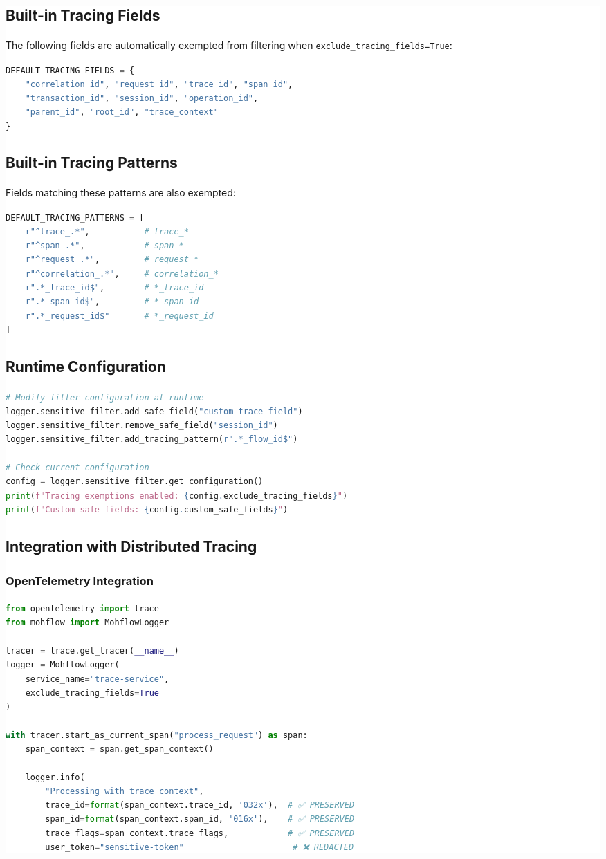 ## Built-in Tracing Fields

The following fields are automatically exempted from filtering when `exclude_tracing_fields=True`:

```python
DEFAULT_TRACING_FIELDS = {
    "correlation_id", "request_id", "trace_id", "span_id",
    "transaction_id", "session_id", "operation_id",
    "parent_id", "root_id", "trace_context"
}
```

## Built-in Tracing Patterns

Fields matching these patterns are also exempted:

```python
DEFAULT_TRACING_PATTERNS = [
    r"^trace_.*",           # trace_*
    r"^span_.*",            # span_*
    r"^request_.*",         # request_*
    r"^correlation_.*",     # correlation_*
    r".*_trace_id$",        # *_trace_id
    r".*_span_id$",         # *_span_id
    r".*_request_id$"       # *_request_id
]
```

## Runtime Configuration

```python
# Modify filter configuration at runtime
logger.sensitive_filter.add_safe_field("custom_trace_field")
logger.sensitive_filter.remove_safe_field("session_id")
logger.sensitive_filter.add_tracing_pattern(r".*_flow_id$")

# Check current configuration
config = logger.sensitive_filter.get_configuration()
print(f"Tracing exemptions enabled: {config.exclude_tracing_fields}")
print(f"Custom safe fields: {config.custom_safe_fields}")
```

## Integration with Distributed Tracing

### OpenTelemetry Integration
```python
from opentelemetry import trace
from mohflow import MohflowLogger

tracer = trace.get_tracer(__name__)
logger = MohflowLogger(
    service_name="trace-service",
    exclude_tracing_fields=True
)

with tracer.start_as_current_span("process_request") as span:
    span_context = span.get_span_context()

    logger.info(
        "Processing with trace context",
        trace_id=format(span_context.trace_id, '032x'),  # ✅ PRESERVED
        span_id=format(span_context.span_id, '016x'),    # ✅ PRESERVED
        trace_flags=span_context.trace_flags,            # ✅ PRESERVED
        user_token="sensitive-token"                      # ❌ REDACTED
```